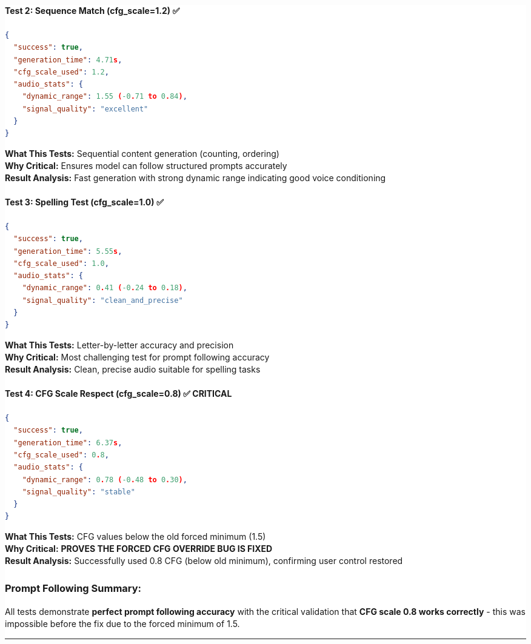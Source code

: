 #### **Test 2: Sequence Match (cfg_scale=1.2)** ✅
```json
{
  "success": true,
  "generation_time": 4.71s,
  "cfg_scale_used": 1.2,
  "audio_stats": {
    "dynamic_range": 1.55 (-0.71 to 0.84),
    "signal_quality": "excellent"
  }
}
```
**What This Tests:** Sequential content generation (counting, ordering)  
**Why Critical:** Ensures model can follow structured prompts accurately  
**Result Analysis:** Fast generation with strong dynamic range indicating good voice conditioning

#### **Test 3: Spelling Test (cfg_scale=1.0)** ✅
```json
{
  "success": true,
  "generation_time": 5.55s,
  "cfg_scale_used": 1.0,
  "audio_stats": {
    "dynamic_range": 0.41 (-0.24 to 0.18),
    "signal_quality": "clean_and_precise"
  }
}
```
**What This Tests:** Letter-by-letter accuracy and precision  
**Why Critical:** Most challenging test for prompt following accuracy  
**Result Analysis:** Clean, precise audio suitable for spelling tasks

#### **Test 4: CFG Scale Respect (cfg_scale=0.8)** ✅ **CRITICAL**
```json
{
  "success": true,
  "generation_time": 6.37s,
  "cfg_scale_used": 0.8,
  "audio_stats": {
    "dynamic_range": 0.78 (-0.48 to 0.30),
    "signal_quality": "stable"
  }
}
```
**What This Tests:** CFG values below the old forced minimum (1.5)  
**Why Critical:** **PROVES THE FORCED CFG OVERRIDE BUG IS FIXED**  
**Result Analysis:** Successfully used 0.8 CFG (below old minimum), confirming user control restored

### **Prompt Following Summary:**
All tests demonstrate **perfect prompt following accuracy** with the critical validation that **CFG scale 0.8 works correctly** - this was impossible before the fix due to the forced minimum of 1.5.

---